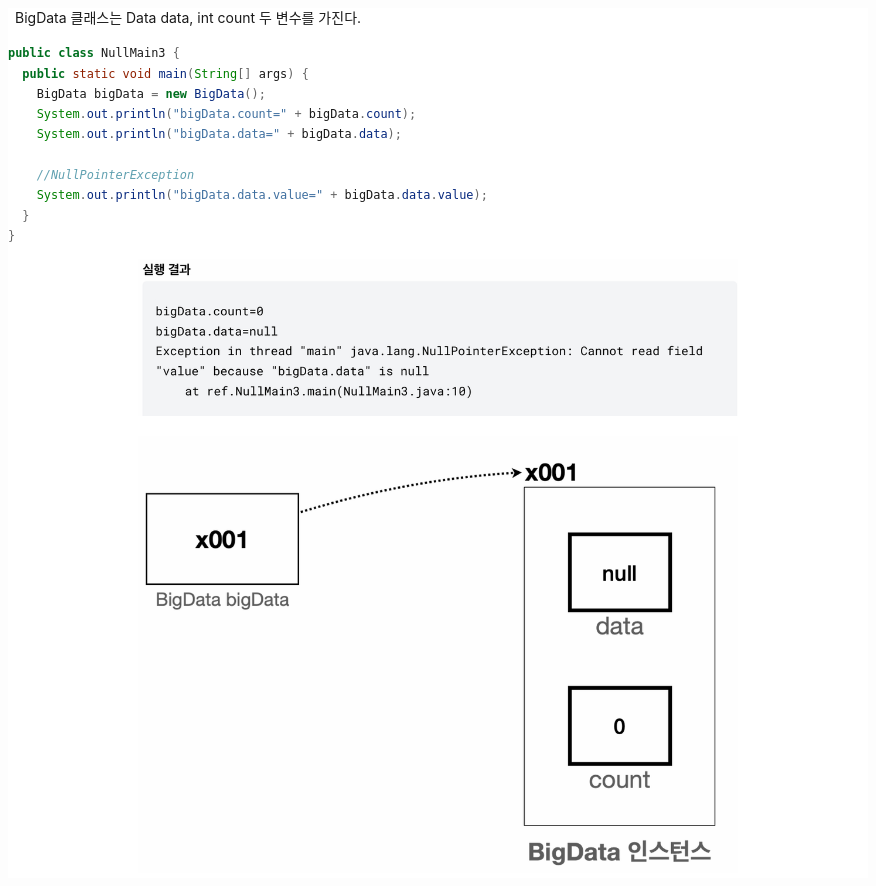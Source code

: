 &ensp;BigData 클래스는 Data data, int count 두 변수를 가진다.<br/>

```java
public class NullMain3 {
  public static void main(String[] args) {
    BigData bigData = new BigData();
    System.out.println("bigData.count=" + bigData.count);
    System.out.println("bigData.data=" + bigData.data);

    //NullPointerException
    System.out.println("bigData.data.value=" + bigData.data.value); 
  }
}
```

<p align="center"><img src="/assets/img/김영한의 자바/11. 기본형과 참조형/11-37.png" width="600"></p>
<p align="center"><img src="/assets/img/김영한의 자바/11. 기본형과 참조형/11-38.png" width="600"></p>
